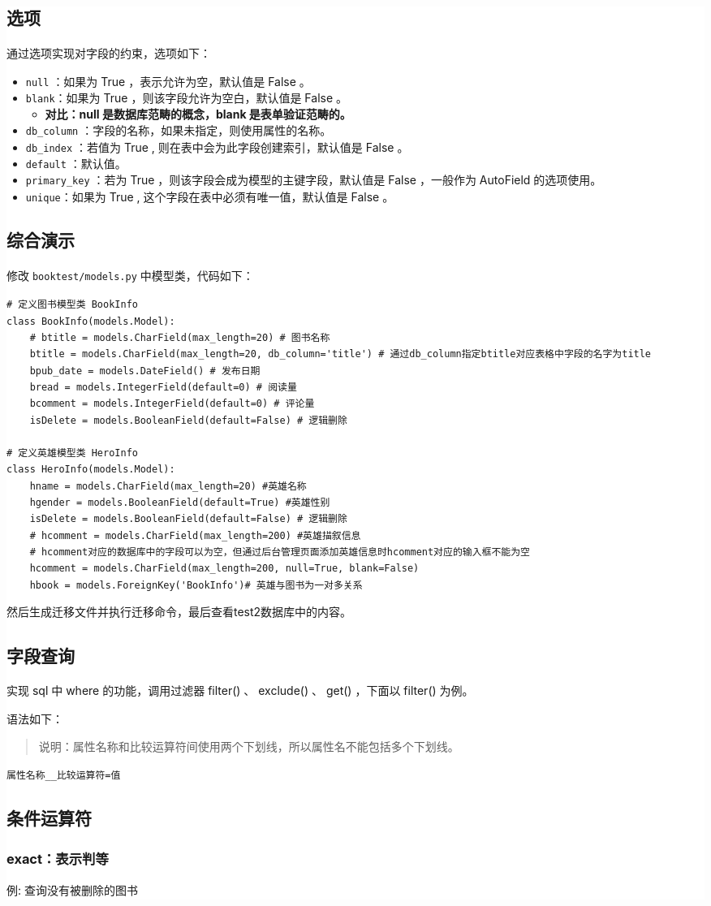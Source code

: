 ## 选项

通过选项实现对字段的约束，选项如下：

* `null` ：如果为 True ，表示允许为空，默认值是 False 。
* `blank`：如果为 True ，则该字段允许为空白，默认值是 False 。
    * **对比：null 是数据库范畴的概念，blank 是表单验证范畴的。**
* `db_column` ：字段的名称，如果未指定，则使用属性的名称。
* `db_index` ：若值为 True , 则在表中会为此字段创建索引，默认值是 False 。
* `default` ：默认值。
* `primary_key` ：若为 True ，则该字段会成为模型的主键字段，默认值是 False ，一般作为 AutoField 的选项使用。
* `unique`：如果为 True , 这个字段在表中必须有唯一值，默认值是 False 。

## 综合演示
修改 `booktest/models.py` 中模型类，代码如下：
```
# 定义图书模型类 BookInfo
class BookInfo(models.Model):
    # btitle = models.CharField(max_length=20) # 图书名称
    btitle = models.CharField(max_length=20, db_column='title') # 通过db_column指定btitle对应表格中字段的名字为title
    bpub_date = models.DateField() # 发布日期
    bread = models.IntegerField(default=0) # 阅读量
    bcomment = models.IntegerField(default=0) # 评论量
    isDelete = models.BooleanField(default=False) # 逻辑删除

# 定义英雄模型类 HeroInfo
class HeroInfo(models.Model):
    hname = models.CharField(max_length=20) #英雄名称
    hgender = models.BooleanField(default=True) #英雄性别
    isDelete = models.BooleanField(default=False) # 逻辑删除
    # hcomment = models.CharField(max_length=200) #英雄描叙信息
    # hcomment对应的数据库中的字段可以为空，但通过后台管理页面添加英雄信息时hcomment对应的输入框不能为空
    hcomment = models.CharField(max_length=200, null=True, blank=False)
    hbook = models.ForeignKey('BookInfo')# 英雄与图书为一对多关系
```
然后生成迁移文件并执行迁移命令，最后查看test2数据库中的内容。

## 字段查询
实现 sql 中 where 的功能，调用过滤器 filter() 、 exclude() 、 get() ，下面以 filter() 为例。

语法如下：
> 说明：属性名称和比较运算符间使用两个下划线，所以属性名不能包括多个下划线。

```
属性名称__比较运算符=值
```

## 条件运算符
### exact：表示判等
例: 查询没有被删除的图书
